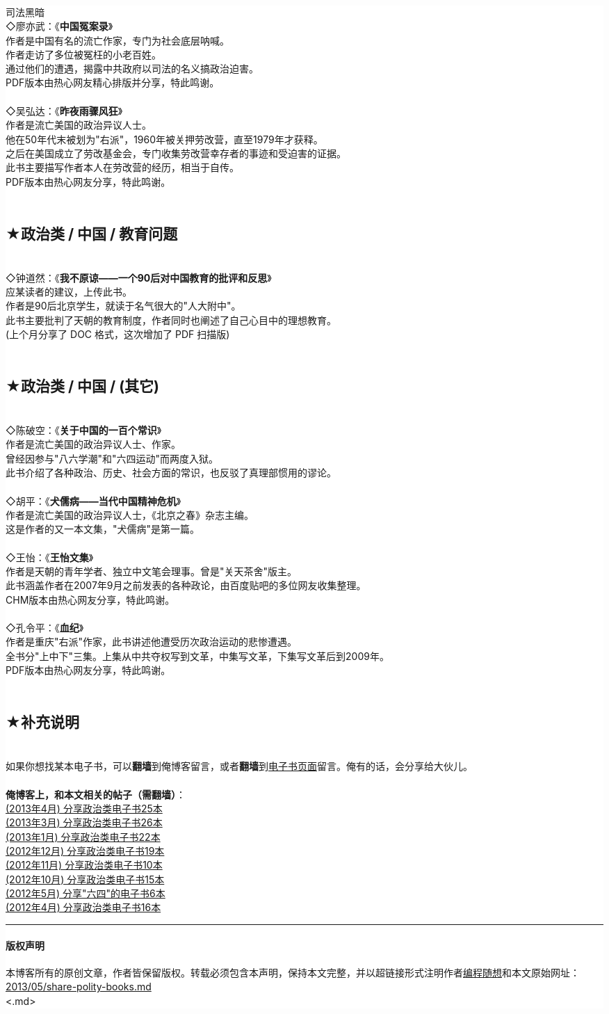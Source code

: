 司法黑暗</h2><br />◇廖亦武：《<b>中国冤案录</b>》<br />作者是中国有名的流亡作家，专门为社会底层呐喊。<br />作者走访了多位被冤枉的小老百姓。<br />通过他们的遭遇，揭露中共政府以司法的名义搞政治迫害。<br />PDF版本由热心网友精心排版并分享，特此鸣谢。<br /><br />◇吴弘达：《<b>昨夜雨骤风狂</b>》<br />作者是流亡美国的政治异议人士。<br />他在50年代末被划为"右派"，1960年被关押劳改营，直至1979年才获释。<br />之后在美国成立了劳改基金会，专门收集劳改营幸存者的事迹和受迫害的证据。<br />此书主要描写作者本人在劳改营的经历，相当于自传。<br />PDF版本由热心网友分享，特此鸣谢。<br /><br /><h2>★政治类 / 中国 / 教育问题</h2><br />◇钟道然：《<b>我不原谅——一个90后对中国教育的批评和反思</b>》<br />应某读者的建议，上传此书。<br />作者是90后北京学生，就读于名气很大的"人大附中"。<br />此书主要批判了天朝的教育制度，作者同时也阐述了自己心目中的理想教育。<br />(上个月分享了 DOC 格式，这次增加了 PDF 扫描版)<br /><br /><h2>★政治类 / 中国 / (其它)</h2><br />◇陈破空：《<b>关于中国的一百个常识</b>》<br />作者是流亡美国的政治异议人士、作家。<br />曾经因参与"八六学潮"和"六四运动"而两度入狱。<br />此书介绍了各种政治、历史、社会方面的常识，也反驳了真理部惯用的谬论。<br /><br />◇胡平：《<b>犬儒病——当代中国精神危机</b>》<br />作者是流亡美国的政治异议人士，《北京之春》杂志主编。<br />这是作者的又一本文集，"犬儒病"是第一篇。<br /><br />◇王怡：《<b>王怡文集</b>》<br />作者是天朝的青年学者、独立中文笔会理事。曾是"关天茶舍"版主。<br />此书涵盖作者在2007年9月之前发表的各种政论，由百度贴吧的多位网友收集整理。<br />CHM版本由热心网友分享，特此鸣谢。<br /><br />◇孔令平：《<b>血纪</b>》<br />作者是重庆"右派"作家，此书讲述他遭受历次政治运动的悲惨遭遇。<br />全书分"上中下"三集。上集从中共夺权写到文革，中集写文革，下集写文革后到2009年。<br />PDF版本由热心网友分享，特此鸣谢。<br /><br /><h2>★补充说明</h2><br />如果你想找某本电子书，可以<b>翻墙</b>到俺博客留言，或者<b>翻墙</b>到<a href="https://code.google.com/p/program-think/wiki/Books" target="_blank">电子书页面</a>留言。俺有的话，会分享给大伙儿。<br /><br /><b>俺博客上，和本文相关的帖子（需翻墙）</b>：<br /><a href="../../2013/04/share-polity-books.md">(2013年4月) 分享政治类电子书25本</a><br /><a href="../../2013/03/share-polity-books.md">(2013年3月) 分享政治类电子书26本</a><br /><a href="../../2013/01/share-polity-books.md">(2013年1月) 分享政治类电子书22本</a><br /><a href="../../2012/12/share-polity-books.md">(2012年12月) 分享政治类电子书19本</a><br /><a href="../../2012/11/share-polity-books.md">(2012年11月) 分享政治类电子书10本</a><br /><a href="../../2012/10/share-polity-books.md">(2012年10月) 分享政治类电子书15本</a><br /><a href="../../2012/05/share-polity-books.md">(2012年5月) 分享"六四"的电子书6本</a><br /><a href="../../2012/04/share-polity-books.md">(2012年4月) 分享政治类电子书16本</a><div class="blogger-post-footer">
</div>
<hr>
<div class="copyright">
<h4>版权声明</h4>
本博客所有的原创文章，作者皆保留版权。转载必须包含本声明，保持本文完整，并以超链接形式注明作者<a href="mailto:program.think@gmail.com">编程随想</a>和本文原始网址：<br>
<a href="2013/05/share-polity-books.md">2013/05/share-polity-books.md</a>
</div>
</div>
</body>
<.md>
